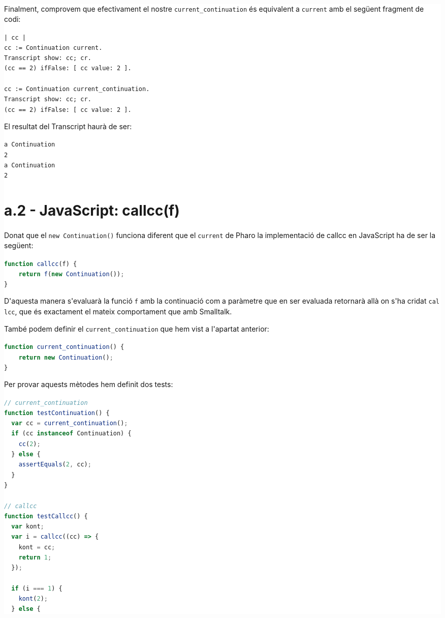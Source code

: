 Finalment, comprovem que efectivament el nostre `current_continuation` és equivalent a `current` amb el següent fragment de codi:

```smalltalk
| cc |
cc := Continuation current.
Transcript show: cc; cr.
(cc == 2) ifFalse: [ cc value: 2 ].

cc := Continuation current_continuation.
Transcript show: cc; cr.
(cc == 2) ifFalse: [ cc value: 2 ].
```

El resultat del Transcript haurà de ser:

```
a Continuation
2
a Continuation
2
```

# a.2 - JavaScript: callcc(f)

Donat que el `new Continuation()` funciona diferent que el `current` de Pharo la implementació de callcc en JavaScript ha de ser la següent:

```javascript
function callcc(f) {
    return f(new Continuation());
}
```

D'aquesta manera s'evaluarà la funció `f` amb la continuació com a paràmetre que en ser evaluada retornarà allà on s'ha cridat `callcc`, que és exactament el mateix comportament que amb Smalltalk. 

També podem definir el `current_continuation` que hem vist a l'apartat anterior:

```javascript
function current_continuation() {
    return new Continuation();
}
```

Per provar aquests mètodes hem definit dos tests:

```javascript
// current_continuation
function testContinuation() {
  var cc = current_continuation();
  if (cc instanceof Continuation) {
    cc(2);
  } else {
    assertEquals(2, cc);
  }
}

// callcc
function testCallcc() {
  var kont;
  var i = callcc((cc) => {
    kont = cc;
    return 1;
  });

  if (i === 1) {
    kont(2);
  } else {
```